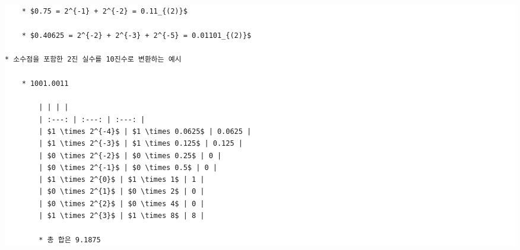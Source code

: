         * $0.75 = 2^{-1} + 2^{-2} = 0.11_{(2)}$

        * $0.40625 = 2^{-2} + 2^{-3} + 2^{-5} = 0.01101_{(2)}$

    * 소수점을 포함한 2진 실수를 10진수로 변환하는 예시

        * 1001.0011

            | | | |
            | :---: | :---: | :---: |
            | $1 \times 2^{-4}$ | $1 \times 0.0625$ | 0.0625 |
            | $1 \times 2^{-3}$ | $1 \times 0.125$ | 0.125 |
            | $0 \times 2^{-2}$ | $0 \times 0.25$ | 0 |
            | $0 \times 2^{-1}$ | $0 \times 0.5$ | 0 |
            | $1 \times 2^{0}$ | $1 \times 1$ | 1 |
            | $0 \times 2^{1}$ | $0 \times 2$ | 0 |
            | $0 \times 2^{2}$ | $0 \times 4$ | 0 |
            | $1 \times 2^{3}$ | $1 \times 8$ | 8 |

            * 총 합은 9.1875
            
<script type="text/javascript" src="http://cdn.mathjax.org/mathjax/latest/MathJax.js?config=TeX-AMS-MML_HTMLorMML"></script>
<script type="text/x-mathjax-config">
  MathJax.Hub.Config({
    tex2jax: {inlineMath: [['$', '$']]},
    messageStyle: "none",
    "HTML-CSS": { availableFonts: "TeX", preferredFont: "TeX" },
  });
</script>